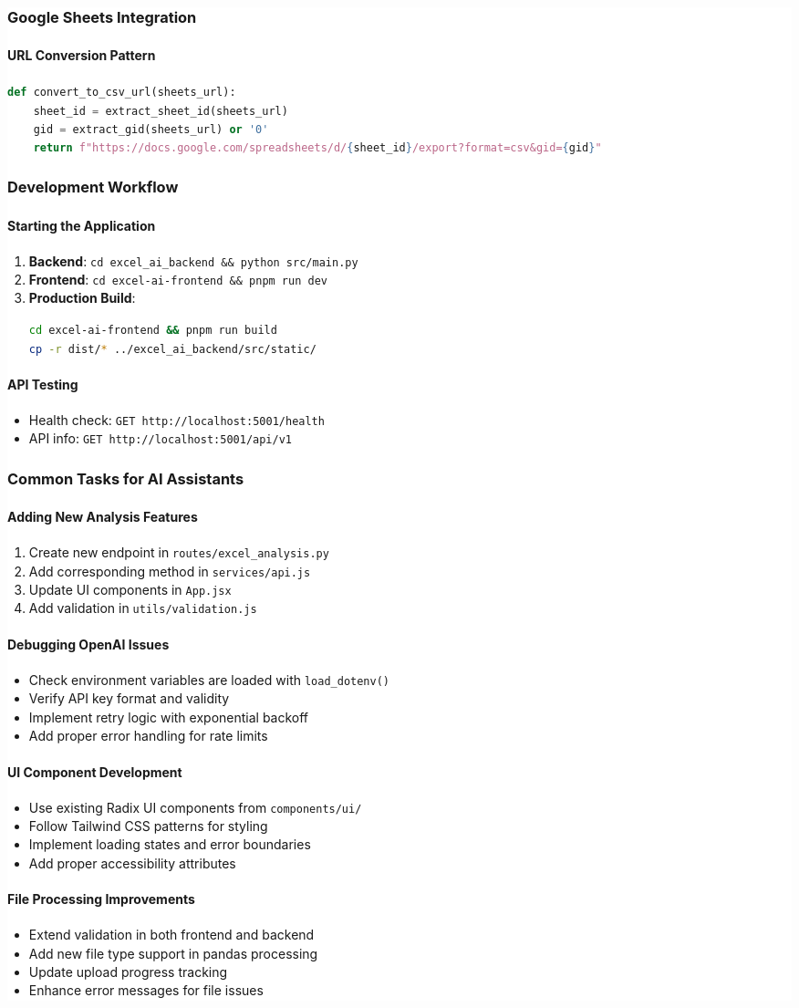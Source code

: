 ### Google Sheets Integration

#### URL Conversion Pattern
```python
def convert_to_csv_url(sheets_url):
    sheet_id = extract_sheet_id(sheets_url)
    gid = extract_gid(sheets_url) or '0'
    return f"https://docs.google.com/spreadsheets/d/{sheet_id}/export?format=csv&gid={gid}"
```

### Development Workflow

#### Starting the Application
1. **Backend**: `cd excel_ai_backend && python src/main.py`
2. **Frontend**: `cd excel-ai-frontend && pnpm run dev`
3. **Production Build**: 
   ```bash
   cd excel-ai-frontend && pnpm run build
   cp -r dist/* ../excel_ai_backend/src/static/
   ```

#### API Testing
- Health check: `GET http://localhost:5001/health`
- API info: `GET http://localhost:5001/api/v1`

### Common Tasks for AI Assistants

#### Adding New Analysis Features
1. Create new endpoint in `routes/excel_analysis.py`
2. Add corresponding method in `services/api.js`
3. Update UI components in `App.jsx`
4. Add validation in `utils/validation.js`

#### Debugging OpenAI Issues
- Check environment variables are loaded with `load_dotenv()`
- Verify API key format and validity
- Implement retry logic with exponential backoff
- Add proper error handling for rate limits

#### UI Component Development
- Use existing Radix UI components from `components/ui/`
- Follow Tailwind CSS patterns for styling
- Implement loading states and error boundaries
- Add proper accessibility attributes

#### File Processing Improvements
- Extend validation in both frontend and backend
- Add new file type support in pandas processing
- Update upload progress tracking
- Enhance error messages for file issues
